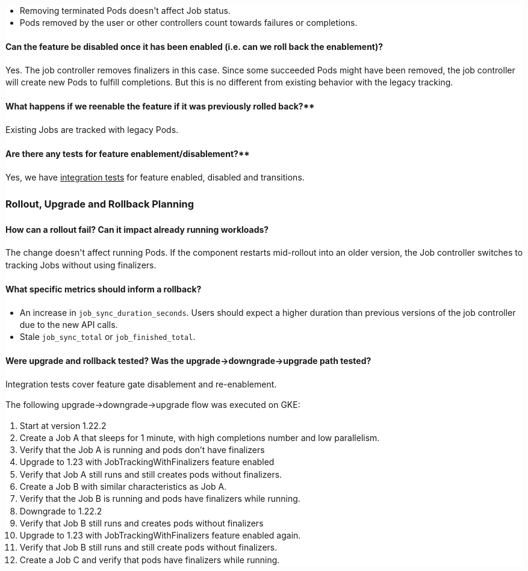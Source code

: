   - Removing terminated Pods doesn't affect Job status.
  - Pods removed by the user or other controllers count towards failures or
    completions.

#### Can the feature be disabled once it has been enabled (i.e. can we roll back the enablement)?
  
  Yes.
  The job controller removes finalizers in this case.
  Since some succeeded Pods might have been removed, the job controller will
  create new Pods to fulfill completions. But this is no different from
  existing behavior with the legacy tracking.

#### What happens if we reenable the feature if it was previously rolled back?**

  Existing Jobs are tracked with legacy Pods.

#### Are there any tests for feature enablement/disablement?**

  Yes, we have [integration tests](https://github.com/kubernetes/kubernetes/blob/7a0638da76cb9843def65708b661d2c6aa58ed5a/test/integration/job/job_test.go)
  for feature enabled, disabled and transitions.

### Rollout, Upgrade and Rollback Planning

#### How can a rollout fail? Can it impact already running workloads?
  
  The change doesn't affect running Pods. If the component restarts
  mid-rollout into an older version, the Job controller switches to tracking
  Jobs without using finalizers.

#### What specific metrics should inform a rollback?

  - An increase in `job_sync_duration_seconds`. Users should expect a higher
    duration than previous versions of the job controller due to the new API
    calls.
  - Stale `job_sync_total` or `job_finished_total`.

#### Were upgrade and rollback tested? Was the upgrade->downgrade->upgrade path tested?
  
Integration tests cover feature gate disablement and re-enablement.

The following upgrade->downgrade->upgrade flow was executed on GKE:

1. Start at version 1.22.2
1. Create a Job A that sleeps for 1 minute, with high completions number and low parallelism.
1. Verify that the Job A is running and pods don’t have finalizers
1. Upgrade to 1.23 with JobTrackingWithFinalizers feature enabled
1. Verify that Job A still runs and still creates pods without finalizers.
1. Create a Job B with similar characteristics as Job A.
1. Verify that the Job B is running and pods have finalizers while running.
1. Downgrade to 1.22.2
1. Verify that Job B still runs and creates pods without finalizers
1. Upgrade to 1.23 with JobTrackingWithFinalizers feature enabled again.
1. Verify that Job B still runs and still create pods without finalizers.
1. Create a Job C and verify that pods have finalizers while running.
